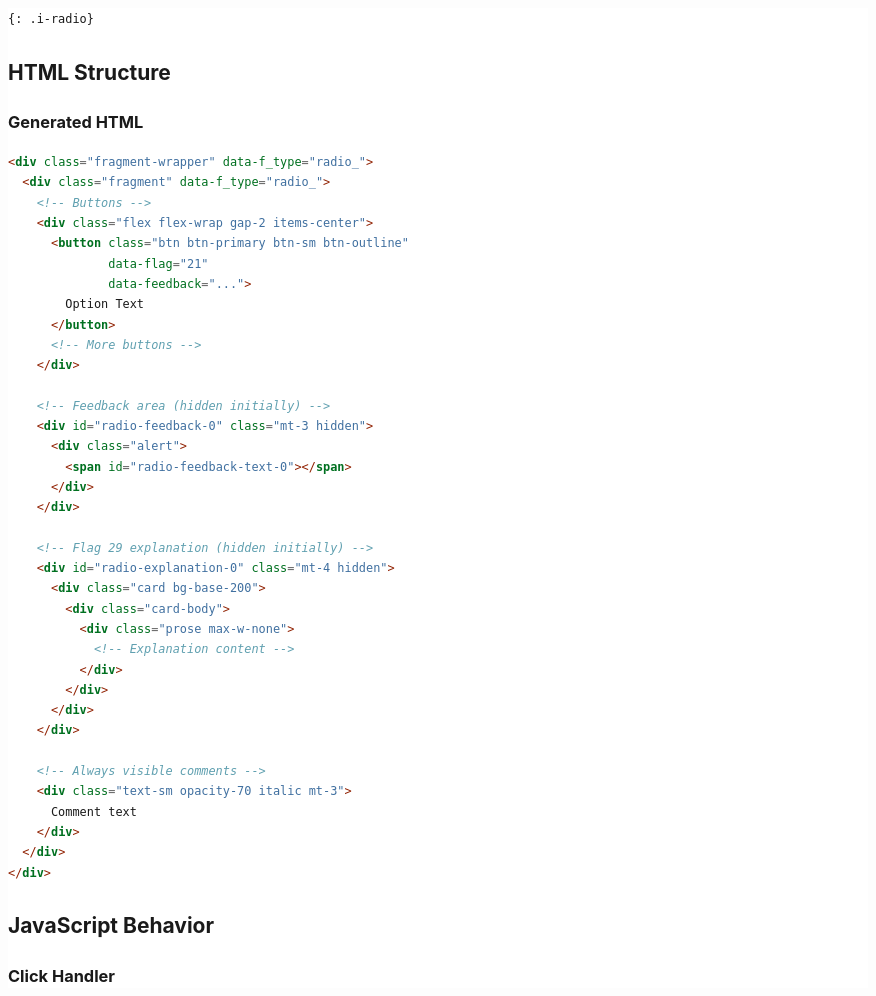 ```markdown
{: .i-radio}
```

## HTML Structure

### Generated HTML

```html
<div class="fragment-wrapper" data-f_type="radio_">
  <div class="fragment" data-f_type="radio_">
    <!-- Buttons -->
    <div class="flex flex-wrap gap-2 items-center">
      <button class="btn btn-primary btn-sm btn-outline" 
              data-flag="21" 
              data-feedback="...">
        Option Text
      </button>
      <!-- More buttons -->
    </div>
    
    <!-- Feedback area (hidden initially) -->
    <div id="radio-feedback-0" class="mt-3 hidden">
      <div class="alert">
        <span id="radio-feedback-text-0"></span>
      </div>
    </div>
    
    <!-- Flag 29 explanation (hidden initially) -->
    <div id="radio-explanation-0" class="mt-4 hidden">
      <div class="card bg-base-200">
        <div class="card-body">
          <div class="prose max-w-none">
            <!-- Explanation content -->
          </div>
        </div>
      </div>
    </div>
    
    <!-- Always visible comments -->
    <div class="text-sm opacity-70 italic mt-3">
      Comment text
    </div>
  </div>
</div>
```

## JavaScript Behavior

### Click Handler
